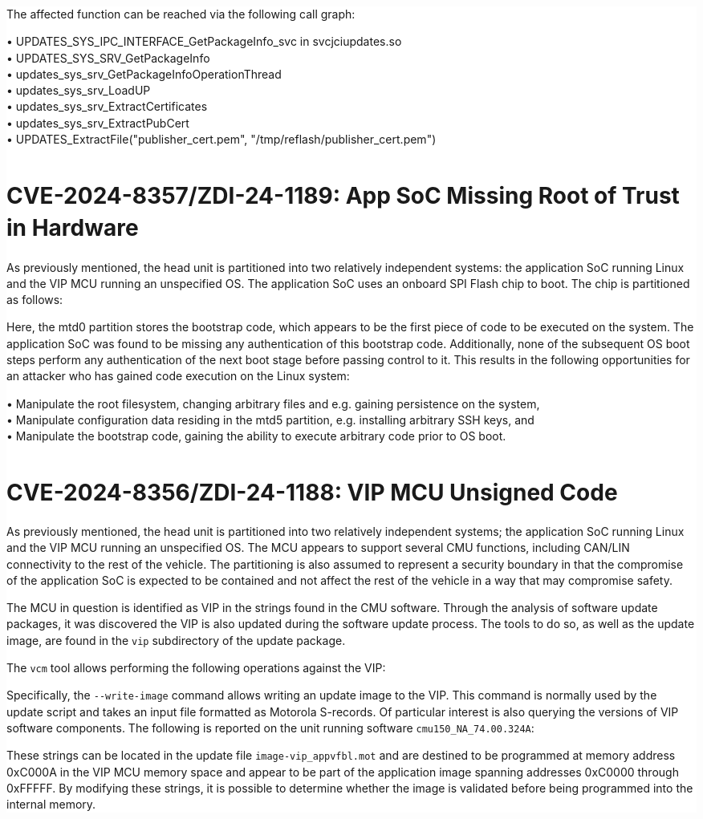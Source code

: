 The affected function can be reached via the following call graph:

• UPDATES\_SYS\_IPC\_INTERFACE\_GetPackageInfo\_svc in svcjciupdates.so  
• UPDATES\_SYS\_SRV\_GetPackageInfo  
• updates\_sys\_srv\_GetPackageInfoOperationThread  
• updates\_sys\_srv\_LoadUP  
• updates\_sys\_srv\_ExtractCertificates  
• updates\_sys\_srv\_ExtractPubCert  
• UPDATES\_ExtractFile("publisher\_cert.pem", "/tmp/reflash/publisher\_cert.pem")

# CVE-2024-8357/ZDI-24-1189: App SoC Missing Root of Trust in Hardware

As previously mentioned, the head unit is partitioned into two relatively independent systems: the application SoC running Linux and the VIP MCU running an unspecified OS. The application SoC uses an onboard SPI Flash chip to boot. The chip is partitioned as follows:

Here, the mtd0 partition stores the bootstrap code, which appears to be the first piece of code to be executed on the system. The application SoC was found to be missing any authentication of this bootstrap code. Additionally, none of the subsequent OS boot steps perform any authentication of the next boot stage before passing control to it. This results in the following opportunities for an attacker who has gained code execution on the Linux system:

• Manipulate the root filesystem, changing arbitrary files and e.g. gaining persistence on the system,  
• Manipulate configuration data residing in the mtd5 partition, e.g. installing arbitrary SSH keys, and  
• Manipulate the bootstrap code, gaining the ability to execute arbitrary code prior to OS boot.

# CVE-2024-8356/ZDI-24-1188: VIP MCU Unsigned Code

As previously mentioned, the head unit is partitioned into two relatively independent systems; the application SoC running Linux and the VIP MCU running an unspecified OS. The MCU appears to support several CMU functions, including CAN/LIN connectivity to the rest of the vehicle. The partitioning is also assumed to represent a security boundary in that the compromise of the application SoC is expected to be contained and not affect the rest of the vehicle in a way that may compromise safety.

The MCU in question is identified as VIP in the strings found in the CMU software. Through the analysis of software update packages, it was discovered the VIP is also updated during the software update process. The tools to do so, as well as the update image, are found in the `vip` subdirectory of the update package.

The `vcm` tool allows performing the following operations against the VIP:

Specifically, the `--write-image` command allows writing an update image to the VIP. This command is normally used by the update script and takes an input file formatted as Motorola S-records. Of particular interest is also querying the versions of VIP software components. The following is reported on the unit running software `cmu150_NA_74.00.324A`:

These strings can be located in the update file `image-vip_appvfbl.mot` and are destined to be programmed at memory address 0xC000A in the VIP MCU memory space and appear to be part of the application image spanning addresses 0xC0000 through 0xFFFFF. By modifying these strings, it is possible to determine whether the image is validated before being programmed into the internal memory.

